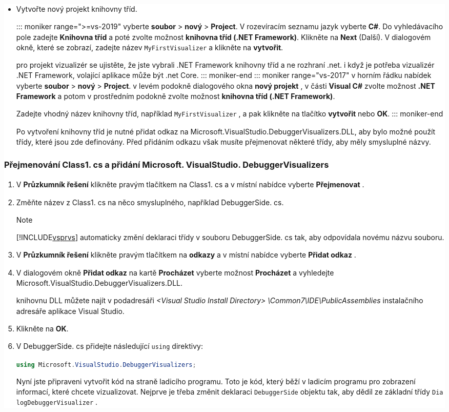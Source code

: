 * Vytvořte nový projekt knihovny tříd.

    ::: moniker range=">=vs-2019"
    vyberte **soubor**  >  **nový**  >  **Project**. V rozevíracím seznamu jazyk vyberte **C#**. Do vyhledávacího pole zadejte **Knihovna tříd** a poté zvolte možnost **knihovna tříd (.NET Framework)**. Klikněte na **Next** (Další). V dialogovém okně, které se zobrazí, zadejte název `MyFirstVisualizer` a klikněte na **vytvořit**.

    pro projekt vizualizér se ujistěte, že jste vybrali .NET Framework knihovny tříd a ne rozhraní .net. i když je potřeba vizualizér .NET Framework, volající aplikace může být .net Core.
    ::: moniker-end
    ::: moniker range="vs-2017"
    v horním řádku nabídek vyberte **soubor**  >  **nový**  >  **Project**. v levém podokně dialogového okna **nový projekt** , v části **Visual C#** zvolte možnost **.NET Framework** a potom v prostředním podokně zvolte možnost **knihovna tříd (.NET Framework)**.

    Zadejte vhodný název knihovny tříd, například `MyFirstVisualizer` , a pak klikněte na tlačítko **vytvořit** nebo **OK**.
    ::: moniker-end

   Po vytvoření knihovny tříd je nutné přidat odkaz na Microsoft.VisualStudio.DebuggerVisualizers.DLL, aby bylo možné použít třídy, které jsou zde definovány. Před přidáním odkazu však musíte přejmenovat některé třídy, aby měly smysluplné názvy.

### <a name="to-rename-class1cs-and-add-microsoftvisualstudiodebuggervisualizers"></a>Přejmenování Class1. cs a přidání Microsoft. VisualStudio. DebuggerVisualizers

1. V **Průzkumník řešení** klikněte pravým tlačítkem na Class1. cs a v místní nabídce vyberte **Přejmenovat** .

2. Změňte název z Class1. cs na něco smysluplného, například DebuggerSide. cs.

   > [!NOTE]
   > [!INCLUDE[vsprvs](../code-quality/includes/vsprvs_md.md)] automaticky změní deklaraci třídy v souboru DebuggerSide. cs tak, aby odpovídala novému názvu souboru.

3. V **Průzkumník řešení** klikněte pravým tlačítkem na **odkazy** a v místní nabídce vyberte **Přidat odkaz** .

4. V dialogovém okně **Přidat odkaz** na kartě **Procházet** vyberte možnost **Procházet** a vyhledejte Microsoft.VisualStudio.DebuggerVisualizers.DLL.

    knihovnu DLL můžete najít v podadresáři *\<Visual Studio Install Directory> \Common7\IDE\PublicAssemblies* instalačního adresáře aplikace Visual Studio.

5. Klikněte na **OK**.

6. V DebuggerSide. cs přidejte následující `using` direktivy:

   ```csharp
   using Microsoft.VisualStudio.DebuggerVisualizers;
   ```

   Nyní jste připraveni vytvořit kód na straně ladicího programu. Toto je kód, který běží v ladicím programu pro zobrazení informací, které chcete vizualizovat. Nejprve je třeba změnit deklaraci `DebuggerSide` objektu tak, aby dědil ze základní třídy `DialogDebuggerVisualizer` .

